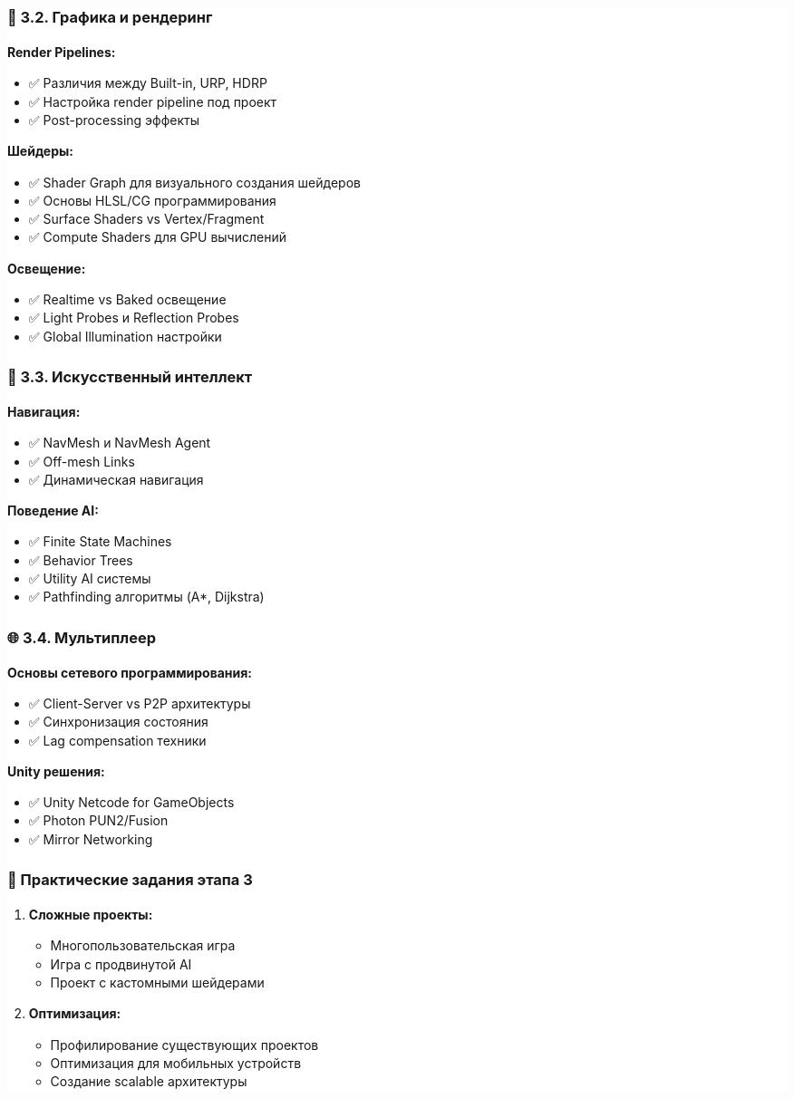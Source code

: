 ### 🎨 3.2. Графика и рендеринг

**Render Pipelines:**
- ✅ Различия между Built-in, URP, HDRP
- ✅ Настройка render pipeline под проект
- ✅ Post-processing эффекты

**Шейдеры:**
- ✅ Shader Graph для визуального создания шейдеров
- ✅ Основы HLSL/CG программирования
- ✅ Surface Shaders vs Vertex/Fragment
- ✅ Compute Shaders для GPU вычислений

**Освещение:**
- ✅ Realtime vs Baked освещение
- ✅ Light Probes и Reflection Probes
- ✅ Global Illumination настройки

### 🤖 3.3. Искусственный интеллект

**Навигация:**
- ✅ NavMesh и NavMesh Agent
- ✅ Off-mesh Links
- ✅ Динамическая навигация

**Поведение AI:**
- ✅ Finite State Machines
- ✅ Behavior Trees
- ✅ Utility AI системы
- ✅ Pathfinding алгоритмы (A*, Dijkstra)

### 🌐 3.4. Мультиплеер

**Основы сетевого программирования:**
- ✅ Client-Server vs P2P архитектуры
- ✅ Синхронизация состояния
- ✅ Lag compensation техники

**Unity решения:**
- ✅ Unity Netcode for GameObjects
- ✅ Photon PUN2/Fusion
- ✅ Mirror Networking

### 🎯 Практические задания этапа 3

1. **Сложные проекты:**
   - Многопользовательская игра
   - Игра с продвинутой AI
   - Проект с кастомными шейдерами

2. **Оптимизация:**
   - Профилирование существующих проектов
   - Оптимизация для мобильных устройств
   - Создание scalable архитектуры
